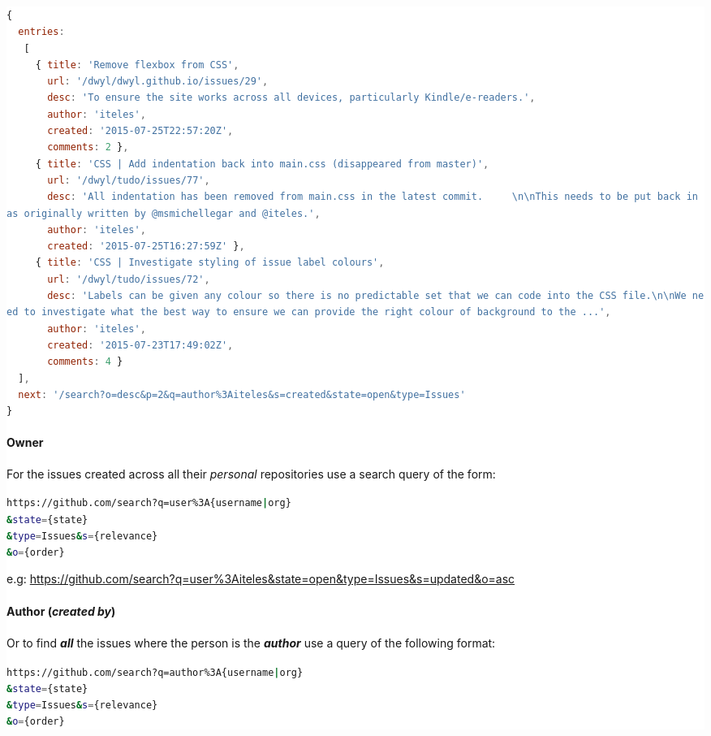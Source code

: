  ```js
 {
   entries:
    [
      { title: 'Remove flexbox from CSS',
        url: '/dwyl/dwyl.github.io/issues/29',
        desc: 'To ensure the site works across all devices, particularly Kindle/e-readers.',
        author: 'iteles',
        created: '2015-07-25T22:57:20Z',
        comments: 2 },
      { title: 'CSS | Add indentation back into main.css (disappeared from master)',
        url: '/dwyl/tudo/issues/77',
        desc: 'All indentation has been removed from main.css in the latest commit.     \n\nThis needs to be put back in as originally written by @msmichellegar and @iteles.',
        author: 'iteles',
        created: '2015-07-25T16:27:59Z' },
      { title: 'CSS | Investigate styling of issue label colours',
        url: '/dwyl/tudo/issues/72',
        desc: 'Labels can be given any colour so there is no predictable set that we can code into the CSS file.\n\nWe need to investigate what the best way to ensure we can provide the right colour of background to the ...',
        author: 'iteles',
        created: '2015-07-23T17:49:02Z',
        comments: 4 }
   ],
   next: '/search?o=desc&p=2&q=author%3Aiteles&s=created&state=open&type=Issues'
 }
 ```


 #### Owner

 For the issues created across all their *personal* repositories
 use a search query of the form:
 ```sh
 https://github.com/search?q=user%3A{username|org}
 &state={state}
 &type=Issues&s={relevance}
 &o={order}
 ```
 e.g:
 https://github.com/search?q=user%3Aiteles&state=open&type=Issues&s=updated&o=asc

 #### Author (_created by_)

 Or to find ***all*** the issues where the person is the ***author***
 use a query of the following format:

 ```sh
 https://github.com/search?q=author%3A{username|org}
 &state={state}
 &type=Issues&s={relevance}
 &o={order}
 ```
